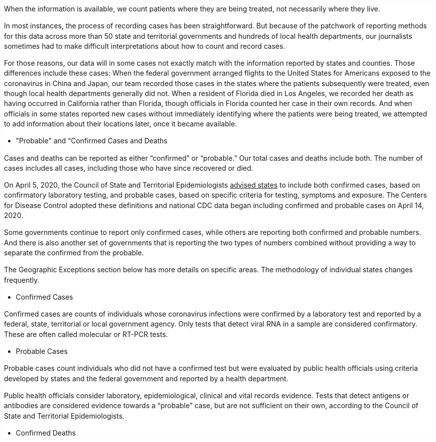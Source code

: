 When the information is available, we count patients where they are being treated, not necessarily where they live.

In most instances, the process of recording cases has been straightforward. But because of the patchwork of reporting methods for this data across more than 50 state and territorial governments and hundreds of local health departments, our journalists sometimes had to make difficult interpretations about how to count and record cases.

For those reasons, our data will in some cases not exactly match with the information reported by states and counties. Those differences include these cases: When the federal government arranged flights to the United States for Americans exposed to the coronavirus in China and Japan, our team recorded those cases in the states where the patients subsequently were treated, even though local health departments generally did not. When a resident of Florida died in Los Angeles, we recorded her death as having occurred in California rather than Florida, though officials in Florida counted her case in their own records. And when officials in some states reported new cases without immediately identifying where the patients were being treated, we attempted to add information about their locations later, once it became available.

* "Probable" and “Confirmed Cases and Deaths

Cases and deaths can be reported as either “confirmed” or “probable.” Our total cases and deaths include both. The number of cases includes all cases, including those who have since recovered or died.

On April 5, 2020, the Council of State and Territorial Epidemiologists [advised states](https://int.nyt.com/data/documenthelper/6908-cste-interim-20-id-01-covid-19/85d47e89b637cd643d50/optimized/full.pdf) to include both confirmed cases, based on confirmatory laboratory testing, and probable cases, based on specific criteria for testing, symptoms and exposure. The Centers for Disease Control adopted these definitions and national CDC data began including confirmed and probable cases on April 14, 2020.

Some governments continue to report only confirmed cases, while others are reporting both confirmed and probable numbers. And there is also another set of governments that is reporting the two types of numbers combined without providing a way to separate the confirmed from the probable.

The Geographic Exceptions section below has more details on specific areas. The methodology of individual states changes frequently.

* Confirmed Cases

Confirmed cases are counts of individuals whose coronavirus infections were confirmed by a laboratory test and reported by a federal, state, territorial or local government agency. Only tests that detect viral RNA in a sample are considered confirmatory. These are often called molecular or RT-PCR tests.

* Probable Cases

Probable cases count individuals who did not have a confirmed test but were evaluated by public health officials using criteria developed by states and the federal government and reported by a health department.

Public health officials consider laboratory, epidemiological, clinical and vital records evidence.
Tests that detect antigens or antibodies are considered evidence towards a “probable” case, but are not sufficient on their own, according to the Council of State and Territorial Epidemiologists.

* Confirmed Deaths
